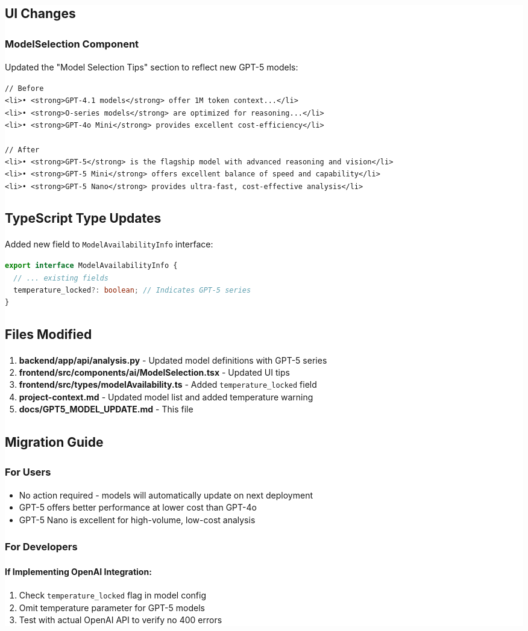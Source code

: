 ## UI Changes

### ModelSelection Component

Updated the "Model Selection Tips" section to reflect new GPT-5 models:

```tsx
// Before
<li>• <strong>GPT-4.1 models</strong> offer 1M token context...</li>
<li>• <strong>O-series models</strong> are optimized for reasoning...</li>
<li>• <strong>GPT-4o Mini</strong> provides excellent cost-efficiency</li>

// After
<li>• <strong>GPT-5</strong> is the flagship model with advanced reasoning and vision</li>
<li>• <strong>GPT-5 Mini</strong> offers excellent balance of speed and capability</li>
<li>• <strong>GPT-5 Nano</strong> provides ultra-fast, cost-effective analysis</li>
```

## TypeScript Type Updates

Added new field to `ModelAvailabilityInfo` interface:

```typescript
export interface ModelAvailabilityInfo {
  // ... existing fields
  temperature_locked?: boolean; // Indicates GPT-5 series
}
```

## Files Modified

1. **backend/app/api/analysis.py** - Updated model definitions with GPT-5 series
2. **frontend/src/components/ai/ModelSelection.tsx** - Updated UI tips
3. **frontend/src/types/modelAvailability.ts** - Added `temperature_locked` field
4. **project-context.md** - Updated model list and added temperature warning
5. **docs/GPT5_MODEL_UPDATE.md** - This file

## Migration Guide

### For Users

- No action required - models will automatically update on next deployment
- GPT-5 offers better performance at lower cost than GPT-4o
- GPT-5 Nano is excellent for high-volume, low-cost analysis

### For Developers

#### If Implementing OpenAI Integration:

1. Check `temperature_locked` flag in model config
2. Omit temperature parameter for GPT-5 models
3. Test with actual OpenAI API to verify no 400 errors
